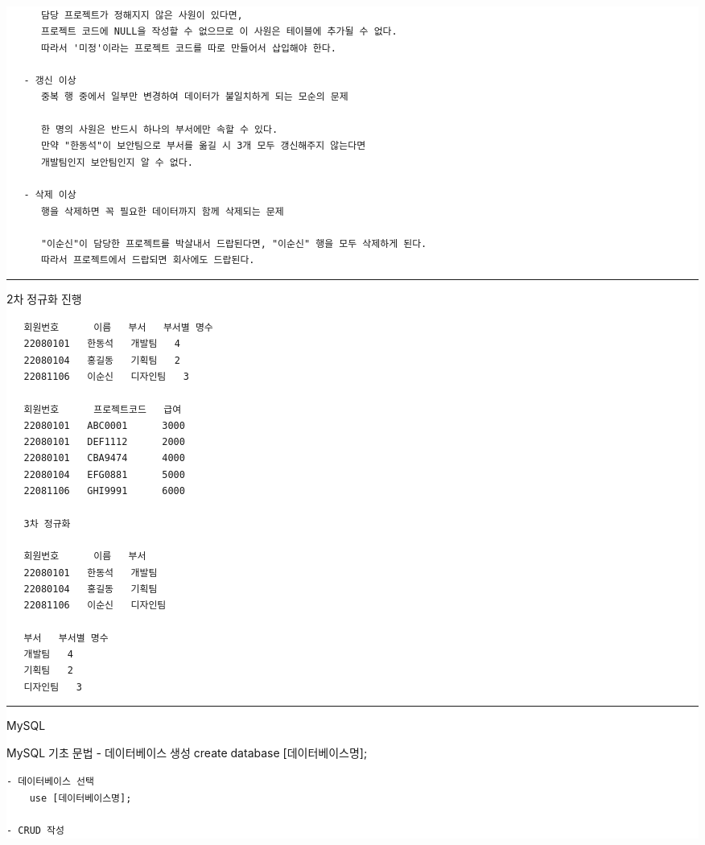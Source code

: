 	      담당 프로젝트가 정해지지 않은 사원이 있다면,
	      프로젝트 코드에 NULL을 작성할 수 없으므로 이 사원은 테이블에 추가될 수 없다.
	      따라서 '미정'이라는 프로젝트 코드를 따로 만들어서 삽입해야 한다.

	   - 갱신 이상
	      중복 행 중에서 일부만 변경하여 데이터가 불일치하게 되는 모순의 문제

	      한 명의 사원은 반드시 하나의 부서에만 속할 수 있다.
	      만약 "한동석"이 보안팀으로 부서를 옮길 시 3개 모두 갱신해주지 않는다면
	      개발팀인지 보안팀인지 알 수 없다.

	   - 삭제 이상
	      행을 삭제하면 꼭 필요한 데이터까지 함께 삭제되는 문제

	      "이순신"이 담당한 프로젝트를 박살내서 드랍된다면, "이순신" 행을 모두 삭제하게 된다.
	      따라서 프로젝트에서 드랍되면 회사에도 드랍된다.
------------------------------------------------------------------------

2차 정규화 진행

	   회원번호      이름   부서   부서별 명수
	   22080101   한동석   개발팀   4
	   22080104   홍길동   기획팀   2
	   22081106   이순신   디자인팀   3   

	   회원번호      프로젝트코드   급여
	   22080101   ABC0001      3000
	   22080101   DEF1112      2000
	   22080101   CBA9474      4000
	   22080104   EFG0881      5000
	   22081106   GHI9991      6000

	   3차 정규화

	   회원번호      이름   부서
	   22080101   한동석   개발팀
	   22080104   홍길동   기획팀
	   22081106   이순신   디자인팀

	   부서   부서별 명수
	   개발팀   4
	   기획팀   2
	   디자인팀   3   


------------------------------------------------------------------------------------------------

MySQL

MySQL 기초 문법
	- 데이터베이스 생성
		create database [데이터베이스명];

	- 데이터베이스 선택
		use [데이터베이스명];

	- CRUD 작성
